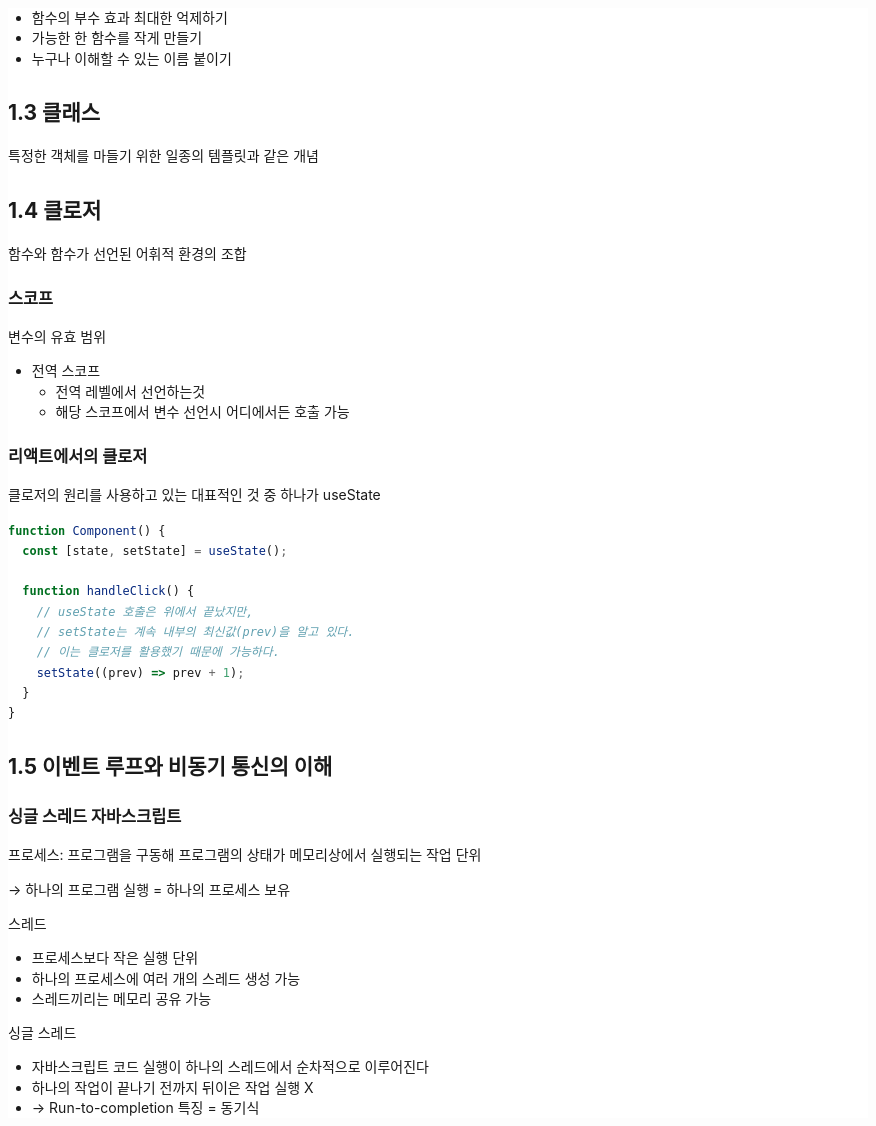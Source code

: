 - 함수의 부수 효과 최대한 억제하기
- 가능한 한 함수를 작게 만들기
- 누구나 이해할 수 있는 이름 붙이기

## 1.3 클래스

특정한 객체를 마들기 위한 일종의 템플릿과 같은 개념

## 1.4 클로저

함수와 함수가 선언된 어휘적 환경의 조합

### 스코프

변수의 유효 범위

- 전역 스코프
  - 전역 레벨에서 선언하는것
  - 해당 스코프에서 변수 선언시 어디에서든 호출 가능

### 리액트에서의 클로저

클로저의 원리를 사용하고 있는 대표적인 것 중 하나가 useState

```jsx
function Component() {
  const [state, setState] = useState();

  function handleClick() {
    // useState 호출은 위에서 끝났지만,
    // setState는 계속 내부의 최신값(prev)을 알고 있다.
    // 이는 클로저를 활용했기 때문에 가능하다.
    setState((prev) => prev + 1);
  }
}
```

## 1.5 이벤트 루프와 비동기 통신의 이해

### 싱글 스레드 자바스크립트

프로세스: 프로그램을 구동해 프로그램의 상태가 메모리상에서 실행되는 작업 단위

→ 하나의 프로그램 실행 = 하나의 프로세스 보유

스레드

- 프로세스보다 작은 실행 단위
- 하나의 프로세스에 여러 개의 스레드 생성 가능
- 스레드끼리는 메모리 공유 가능

싱글 스레드

- 자바스크립트 코드 실행이 하나의 스레드에서 순차적으로 이루어진다
- 하나의 작업이 끝나기 전까지 뒤이은 작업 실행 X
- → Run-to-completion 특징 = 동기식
